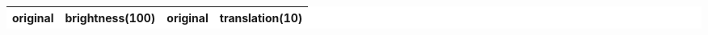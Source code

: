 | original|brightness(100)| original|translation(10)|
| -------------     | -------------  | -------- | ---------- |